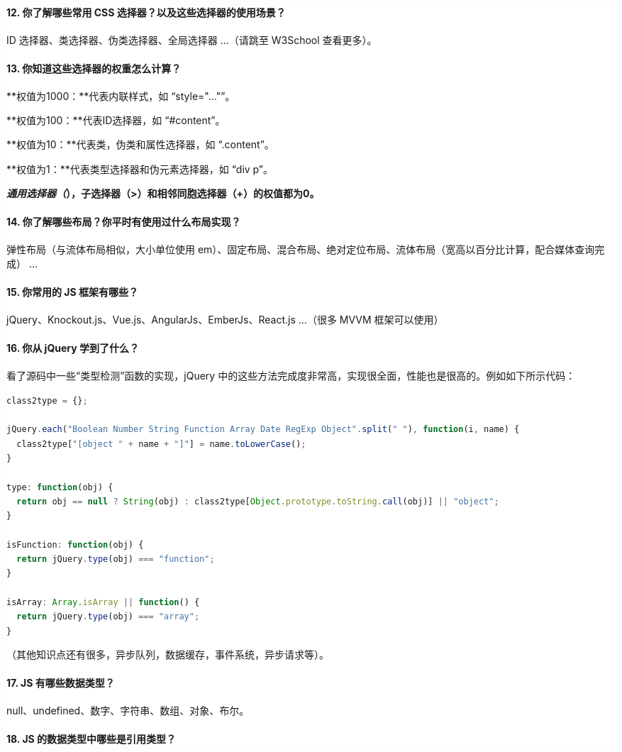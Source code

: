 #### 12. 你了解哪些常用 CSS 选择器？以及这些选择器的使用场景？

ID 选择器、类选择器、伪类选择器、全局选择器 ...（请跳至 W3School 查看更多）。

#### 13. 你知道这些选择器的权重怎么计算？

**权值为1000：**代表内联样式，如 “style="..."”。

**权值为100：**代表ID选择器，如 “#content”。

**权值为10：**代表类，伪类和属性选择器，如 “.content”。

**权值为1：**代表类型选择器和伪元素选择器，如 “div p”。

***通用选择器（*），子选择器（>）和相邻同胞选择器（+）的权值都为0。**

#### 14. 你了解哪些布局？你平时有使用过什么布局实现？

弹性布局（与流体布局相似，大小单位使用 em）、固定布局、混合布局、绝对定位布局、流体布局（宽高以百分比计算，配合媒体查询完成） ...

#### 15. 你常用的 JS 框架有哪些？

jQuery、Knockout.js、Vue.js、AngularJs、EmberJs、React.js ...（很多 MVVM 框架可以使用）

#### 16. 你从 jQuery 学到了什么？

看了源码中一些“类型检测”函数的实现，jQuery 中的这些方法完成度非常高，实现很全面，性能也是很高的。例如如下所示代码：


```javascript
class2type = {};

jQuery.each("Boolean Number String Function Array Date RegExp Object".split(" "), function(i, name) {
  class2type["[object " + name + "]"] = name.toLowerCase();
}

type: function(obj) {
  return obj == null ? String(obj) : class2type[Object.prototype.toString.call(obj)] || "object";
}

isFunction: function(obj) {
  return jQuery.type(obj) === "function";
}

isArray: Array.isArray || function() {
  return jQuery.type(obj) === "array";
}
```

（其他知识点还有很多，异步队列，数据缓存，事件系统，异步请求等）。

#### 17. JS 有哪些数据类型？

null、undefined、数字、字符串、数组、对象、布尔。

#### 18. JS 的数据类型中哪些是引用类型？
